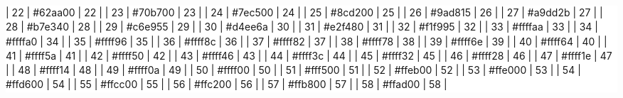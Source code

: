 | 22 | \#62aa00 | 22 |
| 23 | \#70b700 | 23 |
| 24 | \#7ec500 | 24 |
| 25 | \#8cd200 | 25 |
| 26 | \#9ad815 | 26 |
| 27 | \#a9dd2b | 27 |
| 28 | \#b7e340 | 28 |
| 29 | \#c6e955 | 29 |
| 30 | \#d4ee6a | 30 |
| 31 | \#e2f480 | 31 |
| 32 | \#f1f995 | 32 |
| 33 | \#ffffaa | 33 |
| 34 | \#ffffa0 | 34 |
| 35 | \#ffff96 | 35 |
| 36 | \#ffff8c | 36 |
| 37 | \#ffff82 | 37 |
| 38 | \#ffff78 | 38 |
| 39 | \#ffff6e | 39 |
| 40 | \#ffff64 | 40 |
| 41 | \#ffff5a | 41 |
| 42 | \#ffff50 | 42 |
| 43 | \#ffff46 | 43 |
| 44 | \#ffff3c | 44 |
| 45 | \#ffff32 | 45 |
| 46 | \#ffff28 | 46 |
| 47 | \#ffff1e | 47 |
| 48 | \#ffff14 | 48 |
| 49 | \#ffff0a | 49 |
| 50 | \#ffff00 | 50 |
| 51 | \#fff500 | 51 |
| 52 | \#ffeb00 | 52 |
| 53 | \#ffe000 | 53 |
| 54 | \#ffd600 | 54 |
| 55 | \#ffcc00 | 55 |
| 56 | \#ffc200 | 56 |
| 57 | \#ffb800 | 57 |
| 58 | \#ffad00 | 58 |